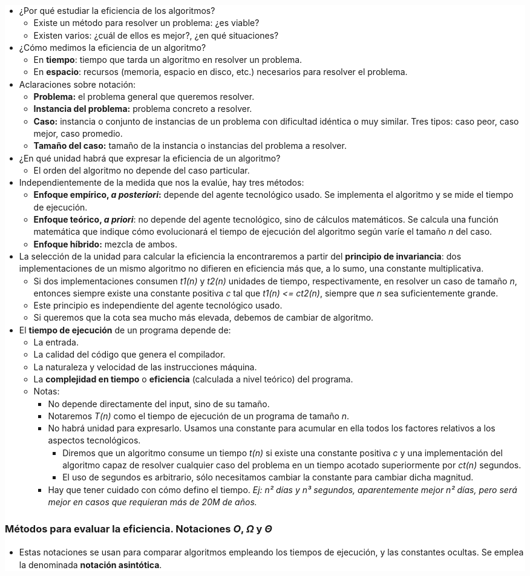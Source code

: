 * ¿Por qué estudiar la eficiencia de los algoritmos?
  * Existe un método para resolver un problema: ¿es viable?
  * Existen varios: ¿cuál de ellos es mejor?, ¿en qué situaciones?
* ¿Cómo medimos la eficiencia de un algoritmo?
  * En **tiempo**: tiempo que tarda un algoritmo en resolver un problema.
  * En **espacio**: recursos (memoria, espacio en disco, etc.) necesarios para resolver el problema.
* Aclaraciones sobre notación:
  * **Problema:** el problema general que queremos resolver.
  * **Instancia del problema:** problema concreto a resolver.
  * **Caso:** instancia o conjunto de instancias de un problema con dificultad idéntica o muy similar. Tres tipos: caso peor, caso mejor, caso promedio.
  * **Tamaño del caso:** tamaño de la instancia o instancias del problema a resolver.
* ¿En qué unidad habrá que expresar la eficiencia de un algoritmo?
  * El orden del algoritmo no depende del caso particular. 
* Independientemente de la medida que nos la evalúe, hay tres métodos:
  * **Enfoque empírico, _a posteriori_:** depende del agente tecnológico usado. Se implementa el algoritmo y se mide el tiempo de ejecución.
  * **Enfoque teórico, _a priori_**: no depende del agente tecnológico, sino de cálculos matemáticos. Se calcula una función matemática que indique cómo evolucionará el tiempo de ejecución del algoritmo según varíe el tamaño _n_ del caso.
  * **Enfoque híbrido:** mezcla de ambos.
* La selección de la unidad para calcular la eficiencia la encontraremos a partir del **principio de invariancia**: dos implementaciones de un mismo algoritmo no difieren en eficiencia más que, a lo sumo, una constante multiplicativa.
  * Si dos implementaciones consumen _t1(n)_ y _t2(n)_ unidades de tiempo, respectivamente, en resolver un caso de tamaño _n_, entonces siempre existe una constante positiva _c_ tal que _t1(n) <= ct2(n)_, siempre que _n_ sea suficientemente grande.
  * Este principio es independiente del agente tecnológico usado.
  * Si queremos que la cota sea mucho más elevada, debemos de cambiar de algoritmo.
* El **tiempo de ejecución** de un programa depende de:
  * La entrada.
  * La calidad del código que genera el compilador.
  * La naturaleza y velocidad de las instrucciones máquina.
  * La **complejidad en tiempo** o **eficiencia** (calculada a nivel teórico) del programa.
  * Notas:
    * No depende directamente del input, sino de su tamaño.
    * Notaremos _T(n)_ como el tiempo de ejecución de un programa de tamaño _n_.
    * No habrá unidad para expresarlo. Usamos una constante para acumular en ella todos los factores relativos a los aspectos tecnológicos.
      * Diremos que un algoritmo consume un tiempo _t(n)_ si existe una constante positiva _c_ y una implementación del algoritmo capaz de resolver cualquier caso del problema en un tiempo acotado superiormente por _ct(n)_ segundos.
      * El uso de segundos es arbitrario, sólo necesitamos cambiar la constante para cambiar dicha magnitud.
    * Hay que tener cuidado con cómo defino el tiempo. _Ej: n² días y n³ segundos, aparentemente mejor n² días, pero será mejor en casos que requieran más de 20M de años._

### Métodos para evaluar la eficiencia. Notaciones _O_, _Ω_ y _Θ_

* Estas notaciones se usan para comparar algoritmos empleando los tiempos de ejecución, y las constantes ocultas. Se emplea la denominada **notación asintótica**.
